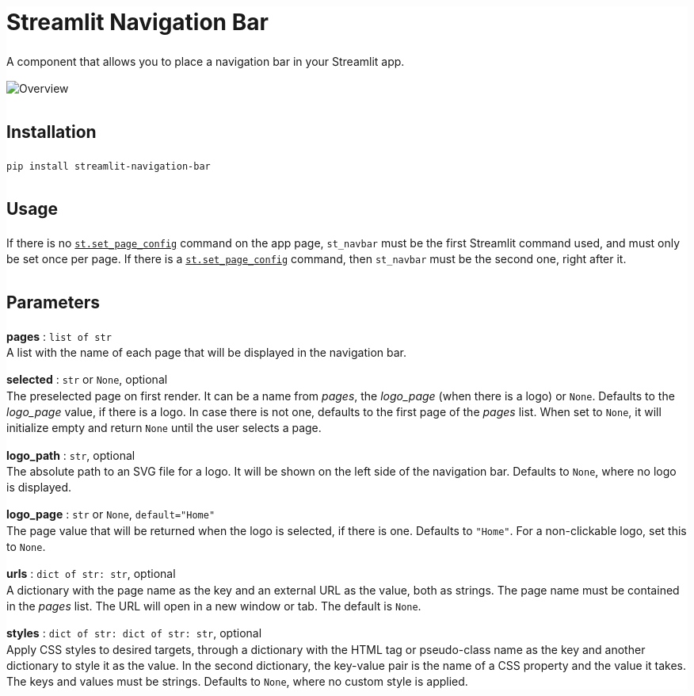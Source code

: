 # Streamlit Navigation Bar

A component that allows you to place a navigation bar in your
Streamlit app.

![Overview](https://github.com/gabrieltempass/streamlit-navigation-bar/raw/main/images/overview.gif)

## Installation

``` bash
pip install streamlit-navigation-bar
```

## Usage

If there is no [``st.set_page_config``](https://docs.streamlit.io/library/api-reference/utilities/st.set_page_config)
command on the app page, ``st_navbar`` must be the first Streamlit command used,
and must only be set once per page. If there is a [``st.set_page_config``](https://docs.streamlit.io/library/api-reference/utilities/st.set_page_config)
command, then ``st_navbar`` must be the second one, right after it.

## Parameters

**pages** : `list of str`</br>
A list with the name of each page that will be displayed in the navigation bar.

**selected** : `str` or `None`, optional</br>
The preselected page on first render. It can be a name from *pages*, the
*logo_page* (when there is a logo) or ``None``. Defaults to the *logo_page*
value, if there is a logo. In case there is not one, defaults to the first page
of the *pages* list. When set to ``None``, it will initialize empty and return
``None`` until the user selects a page.

**logo_path** : `str`, optional</br>
The absolute path to an SVG file for a logo. It will be shown on the left side
of the navigation bar. Defaults to ``None``, where no logo is displayed.

**logo_page** : `str` or `None`, `default="Home"`</br>
The page value that will be returned when the logo is selected, if there is
one. Defaults to ``"Home"``. For a non-clickable logo, set this to ``None``.

**urls** : `dict of str: str`, optional</br>
A dictionary with the page name as the key and an external URL as the value,
both as strings. The page name must be contained in the *pages* list. The URL
will open in a new window or tab. The default is ``None``.

**styles** : `dict of str: dict of str: str`, optional</br>
Apply CSS styles to desired targets, through a dictionary with the HTML tag or
pseudo-class name as the key and another dictionary to style it as the value.
In the second dictionary, the key-value pair is the name of a CSS property and
the value it takes. The keys and values must be strings. Defaults to ``None``,
where no custom style is applied.
